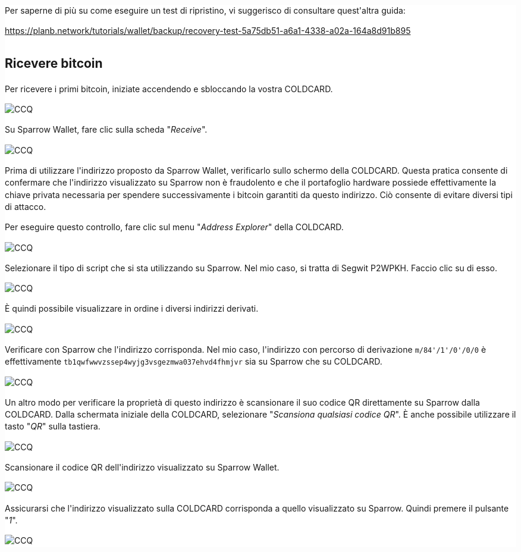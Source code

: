 Per saperne di più su come eseguire un test di ripristino, vi suggerisco di consultare quest'altra guida:

https://planb.network/tutorials/wallet/backup/recovery-test-5a75db51-a6a1-4338-a02a-164a8d91b895

## Ricevere bitcoin

Per ricevere i primi bitcoin, iniziate accendendo e sbloccando la vostra COLDCARD.

![CCQ](assets/fr/052.webp)

Su Sparrow Wallet, fare clic sulla scheda "*Receive*".

![CCQ](assets/fr/053.webp)

Prima di utilizzare l'indirizzo proposto da Sparrow Wallet, verificarlo sullo schermo della COLDCARD. Questa pratica consente di confermare che l'indirizzo visualizzato su Sparrow non è fraudolento e che il portafoglio hardware possiede effettivamente la chiave privata necessaria per spendere successivamente i bitcoin garantiti da questo indirizzo. Ciò consente di evitare diversi tipi di attacco.

Per eseguire questo controllo, fare clic sul menu "*Address Explorer*" della COLDCARD.

![CCQ](assets/fr/054.webp)

Selezionare il tipo di script che si sta utilizzando su Sparrow. Nel mio caso, si tratta di Segwit P2WPKH. Faccio clic su di esso.

![CCQ](assets/fr/055.webp)

È quindi possibile visualizzare in ordine i diversi indirizzi derivati.

![CCQ](assets/fr/056.webp)

Verificare con Sparrow che l'indirizzo corrisponda. Nel mio caso, l'indirizzo con percorso di derivazione `m/84'/1'/0'/0/0` è effettivamente `tb1qwfwwvzssep4wyjg3vsgezmwa037ehvd4fhmjvr` sia su Sparrow che su COLDCARD.

![CCQ](assets/fr/057.webp)

Un altro modo per verificare la proprietà di questo indirizzo è scansionare il suo codice QR direttamente su Sparrow dalla COLDCARD. Dalla schermata iniziale della COLDCARD, selezionare "*Scansiona qualsiasi codice QR*". È anche possibile utilizzare il tasto "*QR*" sulla tastiera.

![CCQ](assets/fr/058.webp)

Scansionare il codice QR dell'indirizzo visualizzato su Sparrow Wallet.

![CCQ](assets/fr/059.webp)

Assicurarsi che l'indirizzo visualizzato sulla COLDCARD corrisponda a quello visualizzato su Sparrow. Quindi premere il pulsante "*1*".

![CCQ](assets/fr/060.webp)
